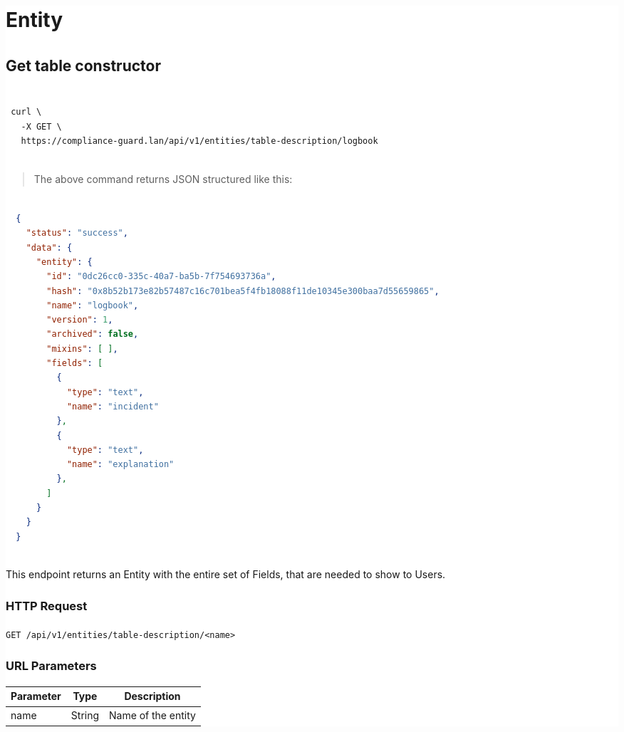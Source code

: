 # Entity



## Get table constructor

```shell
 
 curl \
   -X GET \
   https://compliance-guard.lan/api/v1/entities/table-description/logbook
  
```

> The above command returns JSON structured like this:

```json
 
  {
    "status": "success",
    "data": {
      "entity": {
        "id": "0dc26cc0-335c-40a7-ba5b-7f754693736a",
        "hash": "0x8b52b173e82b57487c16c701bea5f4fb18088f11de10345e300baa7d55659865",
        "name": "logbook",
        "version": 1,
        "archived": false,
        "mixins": [ ],
        "fields": [
          {
            "type": "text",
            "name": "incident"
          },
          {
            "type": "text",
            "name": "explanation"
          },
        ]
      }
    }
  }
 
```

This endpoint returns an Entity with the entire set of Fields, that are needed to show to Users.

### HTTP Request

`GET /api/v1/entities/table-description/<name>`

### URL Parameters

| Parameter | Type   | Description |
|-----------|--------|-------------|
| name     | String | Name of the entity      |
